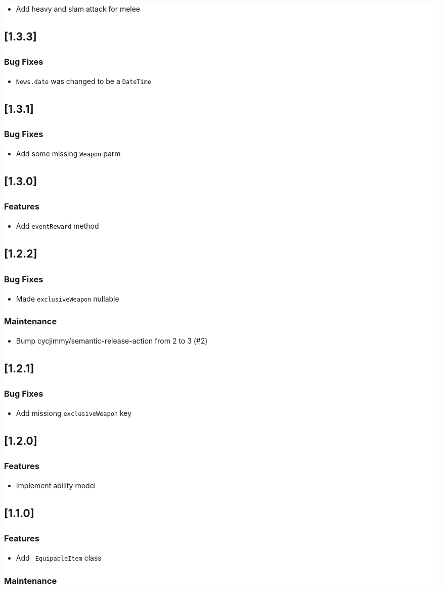 - Add heavy and slam attack for melee

## [1.3.3]

### Bug Fixes

- `News.date` was changed to be a `DateTime`

## [1.3.1]

### Bug Fixes

- Add some missing `Weapon` parm

## [1.3.0]

### Features

- Add `eventReward` method

## [1.2.2]

### Bug Fixes

- Made `exclusiveWeapon` nullable

### Maintenance

- Bump cycjimmy/semantic-release-action from 2 to 3 (#2)

## [1.2.1]

### Bug Fixes

- Add missiong `exclusiveWeapon` key

## [1.2.0]

### Features

- Implement ability model

## [1.1.0]

### Features

- Add ` EquipableItem` class

### Maintenance
